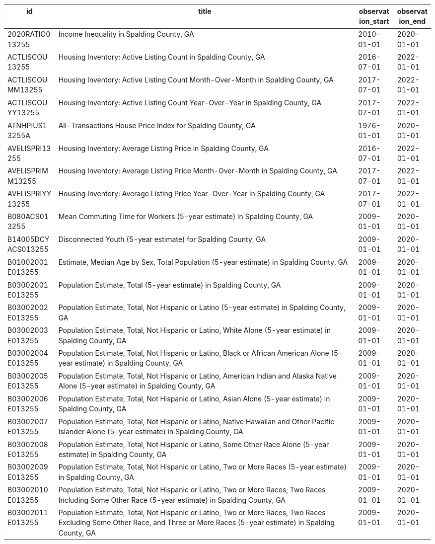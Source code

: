 | id                        | title                                                                                                                                                                        | observation_start   | observation_end   |
|---------------------------|------------------------------------------------------------------------------------------------------------------------------------------------------------------------------|---------------------|-------------------|
| 2020RATIO013255           | Income Inequality in Spalding County, GA                                                                                                                                     | 2010-01-01          | 2020-01-01        |
| ACTLISCOU13255            | Housing Inventory: Active Listing Count in Spalding County, GA                                                                                                               | 2016-07-01          | 2022-01-01        |
| ACTLISCOUMM13255          | Housing Inventory: Active Listing Count Month-Over-Month in Spalding County, GA                                                                                              | 2017-07-01          | 2022-01-01        |
| ACTLISCOUYY13255          | Housing Inventory: Active Listing Count Year-Over-Year in Spalding County, GA                                                                                                | 2017-07-01          | 2022-01-01        |
| ATNHPIUS13255A            | All-Transactions House Price Index for Spalding County, GA                                                                                                                   | 1976-01-01          | 2020-01-01        |
| AVELISPRI13255            | Housing Inventory: Average Listing Price in Spalding County, GA                                                                                                              | 2016-07-01          | 2022-01-01        |
| AVELISPRIMM13255          | Housing Inventory: Average Listing Price Month-Over-Month in Spalding County, GA                                                                                             | 2017-07-01          | 2022-01-01        |
| AVELISPRIYY13255          | Housing Inventory: Average Listing Price Year-Over-Year in Spalding County, GA                                                                                               | 2017-07-01          | 2022-01-01        |
| B080ACS013255             | Mean Commuting Time for Workers (5-year estimate) in Spalding County, GA                                                                                                     | 2009-01-01          | 2020-01-01        |
| B14005DCYACS013255        | Disconnected Youth (5-year estimate) for Spalding County, GA                                                                                                                 | 2009-01-01          | 2020-01-01        |
| B01002001E013255          | Estimate, Median Age by Sex, Total Population (5-year estimate) in Spalding County, GA                                                                                       | 2009-01-01          | 2020-01-01        |
| B03002001E013255          | Population Estimate, Total (5-year estimate) in Spalding County, GA                                                                                                          | 2009-01-01          | 2020-01-01        |
| B03002002E013255          | Population Estimate, Total, Not Hispanic or Latino (5-year estimate) in Spalding County, GA                                                                                  | 2009-01-01          | 2020-01-01        |
| B03002003E013255          | Population Estimate, Total, Not Hispanic or Latino, White Alone (5-year estimate) in Spalding County, GA                                                                     | 2009-01-01          | 2020-01-01        |
| B03002004E013255          | Population Estimate, Total, Not Hispanic or Latino, Black or African American Alone (5-year estimate) in Spalding County, GA                                                 | 2009-01-01          | 2020-01-01        |
| B03002005E013255          | Population Estimate, Total, Not Hispanic or Latino, American Indian and Alaska Native Alone (5-year estimate) in Spalding County, GA                                         | 2009-01-01          | 2020-01-01        |
| B03002006E013255          | Population Estimate, Total, Not Hispanic or Latino, Asian Alone (5-year estimate) in Spalding County, GA                                                                     | 2009-01-01          | 2020-01-01        |
| B03002007E013255          | Population Estimate, Total, Not Hispanic or Latino, Native Hawaiian and Other Pacific Islander Alone (5-year estimate) in Spalding County, GA                                | 2009-01-01          | 2020-01-01        |
| B03002008E013255          | Population Estimate, Total, Not Hispanic or Latino, Some Other Race Alone (5-year estimate) in Spalding County, GA                                                           | 2009-01-01          | 2020-01-01        |
| B03002009E013255          | Population Estimate, Total, Not Hispanic or Latino, Two or More Races (5-year estimate) in Spalding County, GA                                                               | 2009-01-01          | 2020-01-01        |
| B03002010E013255          | Population Estimate, Total, Not Hispanic or Latino, Two or More Races, Two Races Including Some Other Race (5-year estimate) in Spalding County, GA                          | 2009-01-01          | 2020-01-01        |
| B03002011E013255          | Population Estimate, Total, Not Hispanic or Latino, Two or More Races, Two Races Excluding Some Other Race, and Three or More Races (5-year estimate) in Spalding County, GA | 2009-01-01          | 2020-01-01        |